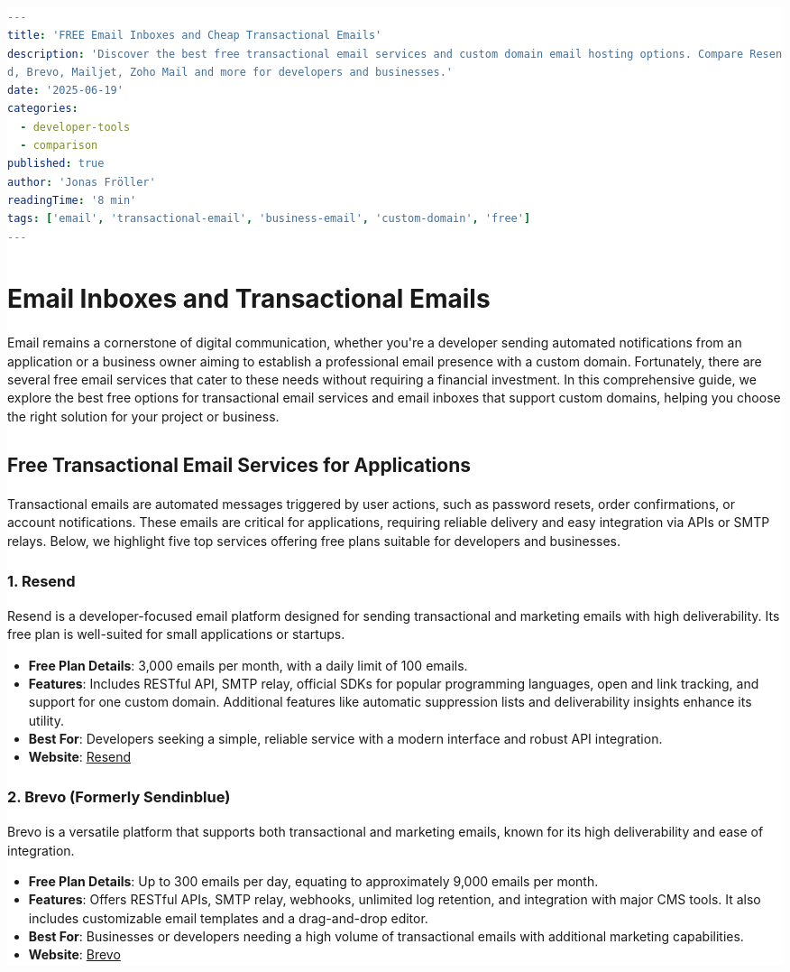 ```yaml
---
title: 'FREE Email Inboxes and Cheap Transactional Emails'
description: 'Discover the best free transactional email services and custom domain email hosting options. Compare Resend, Brevo, Mailjet, Zoho Mail and more for developers and businesses.'
date: '2025-06-19'
categories:
  - developer-tools
  - comparison
published: true
author: 'Jonas Fröller'
readingTime: '8 min'
tags: ['email', 'transactional-email', 'business-email', 'custom-domain', 'free']
---
```


# Email Inboxes and Transactional Emails

Email remains a cornerstone of digital communication, whether you're a developer sending automated notifications from an application or a business owner aiming to establish a professional email presence with a custom domain. Fortunately, there are several free email services that cater to these needs without requiring a financial investment. In this comprehensive guide, we explore the best free options for transactional email services and email inboxes that support custom domains, helping you choose the right solution for your project or business.

## Free Transactional Email Services for Applications

Transactional emails are automated messages triggered by user actions, such as password resets, order confirmations, or account notifications. These emails are critical for applications, requiring reliable delivery and easy integration via APIs or SMTP relays. Below, we highlight five top services offering free plans suitable for developers and businesses.

### 1. Resend

Resend is a developer-focused email platform designed for sending transactional and marketing emails with high deliverability. Its free plan is well-suited for small applications or startups.

- **Free Plan Details**: 3,000 emails per month, with a daily limit of 100 emails.
- **Features**: Includes RESTful API, SMTP relay, official SDKs for popular programming languages, open and link tracking, and support for one custom domain. Additional features like automatic suppression lists and deliverability insights enhance its utility.
- **Best For**: Developers seeking a simple, reliable service with a modern interface and robust API integration.
- **Website**: [Resend](https://resend.com)

### 2. Brevo (Formerly Sendinblue)

Brevo is a versatile platform that supports both transactional and marketing emails, known for its high deliverability and ease of integration.

- **Free Plan Details**: Up to 300 emails per day, equating to approximately 9,000 emails per month.
- **Features**: Offers RESTful APIs, SMTP relay, webhooks, unlimited log retention, and integration with major CMS tools. It also includes customizable email templates and a drag-and-drop editor.
- **Best For**: Businesses or developers needing a high volume of transactional emails with additional marketing capabilities.
- **Website**: [Brevo](https://www.brevo.com)

